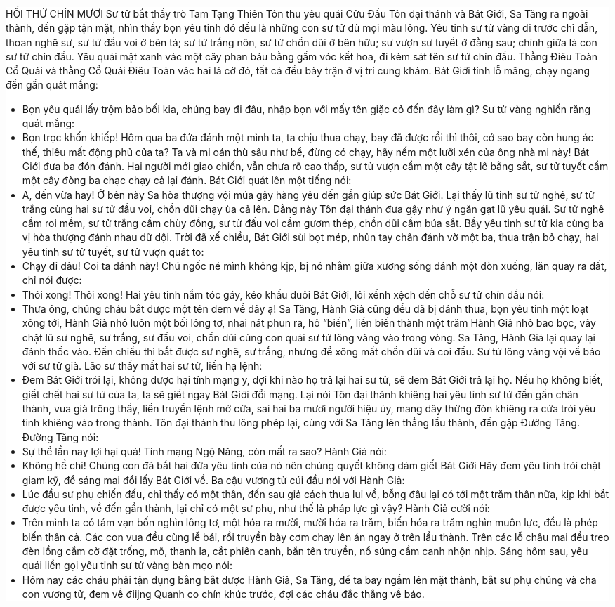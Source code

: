HỒI THỨ CHÍN MƯƠI
Sư tử bắt thầy trò Tam Tạng
Thiên Tôn thu yêu quái Cửu Đầu
Tôn đại thánh và Bát Giới, Sa Tăng ra ngoài thành, đến gặp tận mặt, nhìn thấy bọn yêu tinh đó đều là những con sư tử đủ mọi màu lông. Yêu tinh sư tử vàng đi trước chỉ dẫn, thoan nghê sư, sư tử đấu voi ở bên tả; sư tử trắng nõn, sư tử chồn dũi ở bên hữu; sư vượn sư tuyết ở đằng sau; chính giữa là con sư tử chín đầu. Yêu quái mặt xanh vác một cây phan báu bằng gấm vóc kết hoa, đi kèm sát tên sư tử chín đầu. Thằng Điêu Toàn Cổ Quái và thằng Cổ Quái Điêu Toàn vác hai lá cờ đỏ, tất cả đều bày trận ở vị trí cung khảm.
Bát Giới tính lỗ mãng, chạy ngang đến gần quát mắng:
- Bọn yêu quái lấy trộm bảo bối kia, chúng bay đi đâu, nhập bọn với mấy tên giặc cỏ đến đây làm gì?
Sư tử vàng nghiến răng quát mắng:
- Bọn trọc khốn khiếp! Hôm qua ba đứa đánh một mình ta, ta chịu thua chạy, bay đã được rồi thì thôi, cớ sao bay còn hung ác thế, thiêu mất động phủ của ta? Ta và mi oán thù sâu như bể, đừng có chạy, hãy nếm một lưỡi xén của ông nhà mi này!
Bát Giới đưa ba đón đánh.
Hai người mới giao chiến, vẫn chưa rõ cao thấp, sư tử vượn cầm một cây tật lê bằng sắt, sư tử tuyết cầm một cây đòng ba chạc chạy cả lại đánh.
Bát Giới quát lên một tiếng nói:
- A, đến vừa hay!
Ở bên này Sa hòa thượng vội múa gậy hàng yêu đến gần giúp sức Bát Giới. Lại thấy lũ tinh sư tử nghê, sư tử trắng cùng hai sư tử đầu voi, chồn dũi chạy ùa cả lên. Đằng này Tôn đại thánh đưa gậy như ý ngăn gạt lũ yêu quái. Sư tử nghê cầm roi mềm, sư tử trắng cầm chùy đồng, sư tử đấu voi cầm gươm thép, chồn dũi cầm búa sắt. Bầy yêu tinh sư tử kia cùng ba vị hòa thượng đánh nhau dữ dội.
Trời đã xế chiều, Bát Giới sùi bọt mép, nhủn tay chân đánh vờ một ba, thua trận bỏ chạy, hai yêu tinh sư tử tuyết, sư tử vượn quát to:
- Chạy đi đâu! Coi ta đánh này!
Chú ngốc né mình không kịp, bị nó nhằm giữa xương sống đánh một đòn xuống, lăn quay ra đất, chỉ nói được:
- Thôi xong! Thôi xong!
Hai yêu tinh nắm tóc gáy, kéo khấu đuôi Bát Giới, lôi xềnh xệch đến chỗ sư tử chín đầu nói:
- Thưa ông, chúng cháu bắt được một tên đem về đây ạ!
Sa Tăng, Hành Giả cũng đều đã bị đánh thua, bọn yêu tinh một loạt xông tới, Hành Giả nhổ luôn một bối lông tơ, nhai nát phun ra, hô “biến”, liền biến thành một trăm Hành Giả nhỏ bao bọc, vây chặt lũ sư nghê, sư trắng, sư đấu voi, chồn dũi cùng con quái sư tử lông vàng vào trong vòng. Sa Tăng, Hành Giả lại quay lại đánh thốc vào. Đến chiều thì bắt được sư nghê, sư trắng, nhưng để xông mất chồn dũi và coi đấu. Sư tử lông vàng vội về báo với sư tử già.
Lão sư thấy mất hai sư tử, liền hạ lệnh:
- Đem Bát Giới trói lại, không được hại tính mạng y, đợi khi nào họ trả lại hai sư tử, sẽ đem Bát Giới trả lại họ. Nếu họ không biết, giết chết hai sư tử của ta, ta sẽ giết ngay Bát Giới đổi mạng.
Lại nói Tôn đại thánh khiêng hai yêu tinh sư tử đến gần chân thành, vua già trông thấy, liền truyền lệnh mở cửa, sai hai ba mươi người hiệu úy, mang dây thừng đòn khiêng ra cửa trói yêu tinh khiêng vào trong thành. Tôn đại thánh thu lông phép lại, cùng với Sa Tăng lên thẳng lầu thành, đến gặp Đường Tăng.
Đường Tăng nói:
- Sự thể lần nay lợi hại quá! Tính mạng Ngộ Năng, còn mất ra sao?
Hành Giả nói:
- Không hề chi! Chúng con đã bắt hai đứa yêu tinh của nó nên chúng quyết không dám giết Bát Giới Hãy đem yêu tinh trói chặt giam kỹ, để sáng mai đổi lấy Bát Giới về.
Ba cậu vương tử cúi đầu nói với Hành Giả:
- Lúc đầu sư phụ chiến đấu, chỉ thấy có một thân, đến sau giả cách thua lui về, bỗng đâu lại có tới một trăm thân nữa, kịp khi bắt được yêu tinh, về đến gần thành, lại chỉ có một sư phụ, như thế là pháp lực gì vậy?
Hành Giả cười nói:
- Trên mình ta có tám vạn bốn nghìn lông tơ, một hóa ra mười, mười hóa ra trăm, biến hóa ra trăm nghìn muôn lực, đều là phép biến thân cả.
Các con vua đều cùng lễ bái, rồi truyền bày cơm chay lên án ngay ở trên lầu thành. Trên các lỗ châu mai đều treo đèn lồng cắm cờ đặt trống, mõ, thanh la, cắt phiên canh, bắn tên truyền, nổ súng cầm canh nhộn nhịp.
Sáng hôm sau, yêu quái liền gọi yêu tinh sư tử vàng bàn mẹo nói:
- Hôm nay các cháu phải tận dụng bằng bắt được Hành Giả, Sa Tăng, để ta bay ngầm lên mặt thành, bắt sư phụ chúng và cha con vương tử, đem về điijng Quanh co chín khúc trước, đợi các cháu đắc thắng về báo.